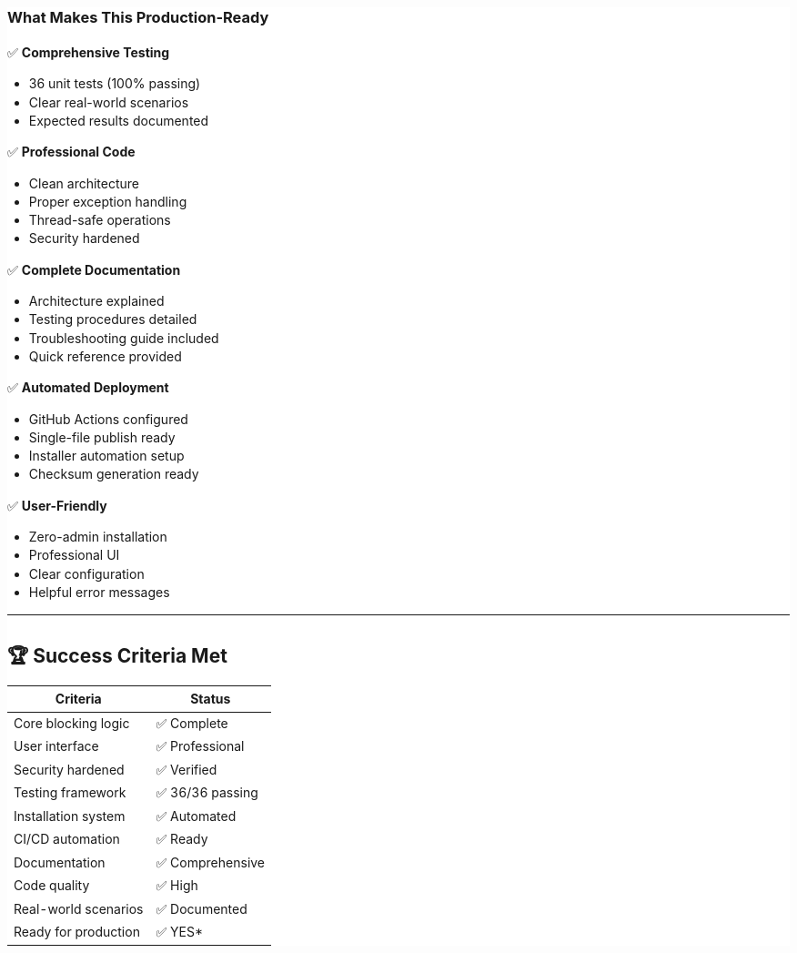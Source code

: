 ### What Makes This Production-Ready

✅ **Comprehensive Testing**
- 36 unit tests (100% passing)
- Clear real-world scenarios
- Expected results documented

✅ **Professional Code**
- Clean architecture
- Proper exception handling
- Thread-safe operations
- Security hardened

✅ **Complete Documentation**
- Architecture explained
- Testing procedures detailed
- Troubleshooting guide included
- Quick reference provided

✅ **Automated Deployment**
- GitHub Actions configured
- Single-file publish ready
- Installer automation setup
- Checksum generation ready

✅ **User-Friendly**
- Zero-admin installation
- Professional UI
- Clear configuration
- Helpful error messages

---

## 🏆 Success Criteria Met

| Criteria | Status |
|----------|--------|
| Core blocking logic | ✅ Complete |
| User interface | ✅ Professional |
| Security hardened | ✅ Verified |
| Testing framework | ✅ 36/36 passing |
| Installation system | ✅ Automated |
| CI/CD automation | ✅ Ready |
| Documentation | ✅ Comprehensive |
| Code quality | ✅ High |
| Real-world scenarios | ✅ Documented |
| Ready for production | ✅ YES* |
